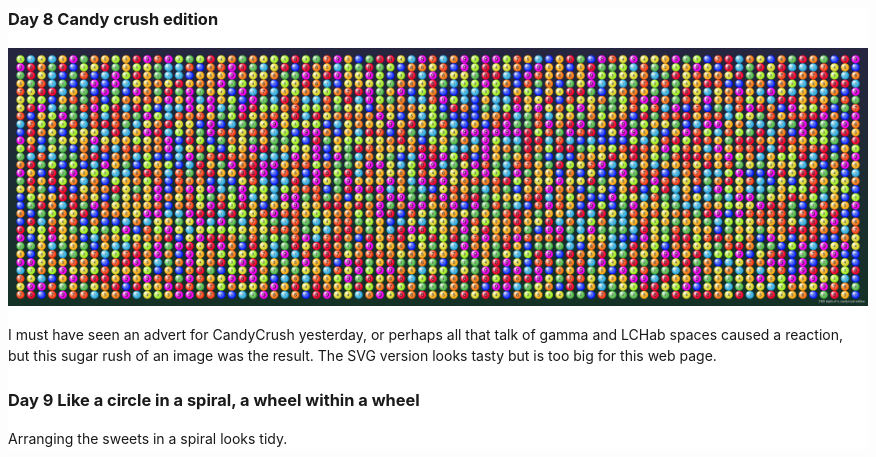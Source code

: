 ### Day 8 Candy crush edition

![image label](/assets/images/piday/candy-crush.png)

I must have seen an advert for CandyCrush yesterday, or perhaps all that talk of gamma and LCHab spaces caused a reaction, but this sugar rush of an image was the result. The SVG version looks tasty but is too big for this web page.

### Day 9 Like a circle in a spiral, a wheel within a wheel

Arranging the sweets in a spiral looks tidy.
